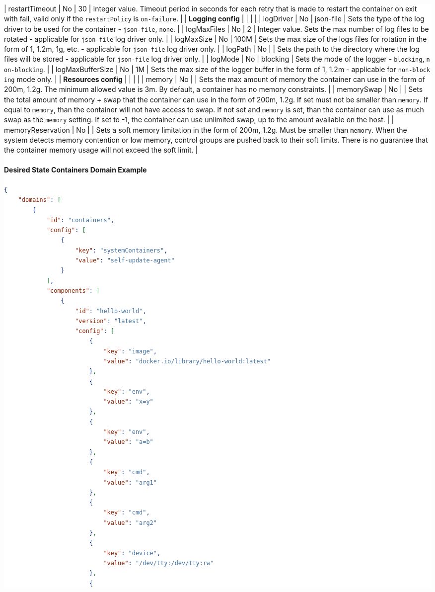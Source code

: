 | restartTimeout | No | 30 | Integer value. Timeout period in seconds for each retry that is made to restart the container on exit with fail, valid only if the `restartPolicy` is `on-failure`. |
| **Logging config** | | | |
| logDriver | No | json-file | Sets the type of the log driver to be used for the container - `json-file`, `none`. |
| logMaxFiles | No | 2 | Integer value. Sets the max number of log files to be rotated - applicable for `json-file` log driver only. |
| logMaxSize | No | 100M | Sets the max size of the logs files for rotation in the form of 1, 1.2m, 1g, etc. - applicable for `json-file` log driver only. |
| logPath | No | | Sets the path to the directory where the log files will be stored - applicable for `json-file` log driver only. |
| logMode | No | blocking | Sets the mode of the logger - `blocking`, `non-blocking`. |
| logMaxBufferSize | No | 1M | Sets the max size of the logger buffer in the form of 1, 1.2m - applicable for `non-blocking` mode only. |
| **Resources config** | | | |
| memory | No | | Sets the max amount of memory the container can use in the form of 200m, 1.2g. The minimum allowed value is 3m. By default, a container has no memory constraints. |
| memorySwap | No | | Sets the total amount of memory + swap that the container can use in the form of 200m, 1.2g. If set must not be smaller than `memory`. If equal to `memory`, than the container will not have access to swap. If not set and `memory` is set, than the container can use as much swap as the `memory` setting. If set to -1, the container can use unlimited swap, up to the amount available on the host. |
| memoryReservation | No | | Sets a soft memory limitation in the form of 200m, 1.2g. Must be smaller than `memory`. When the system detects memory contention or low memory, control groups are pushed back to their soft limits. There is no guarantee that the container memory usage will not exceed the soft limit. |

#### Desired State Containers Domain Example

```json
{
	"domains": [
		{
			"id": "containers",
			"config": [
				{
					"key": "systemContainers",
					"value": "self-update-agent"
				}
			],
			"components": [
				{
					"id": "hello-world",
					"version": "latest",
					"config": [
						{
							"key": "image",
							"value": "docker.io/library/hello-world:latest"
						},
						{
							"key": "env",
							"value": "x=y"
						},
						{
							"key": "env",
							"value": "a=b"
						},
						{
							"key": "cmd",
							"value": "arg1"
						},
						{
							"key": "cmd",
							"value": "arg2"
						},
						{
							"key": "device",
							"value": "/dev/tty:/dev/tty:rw"
						},
						{
```